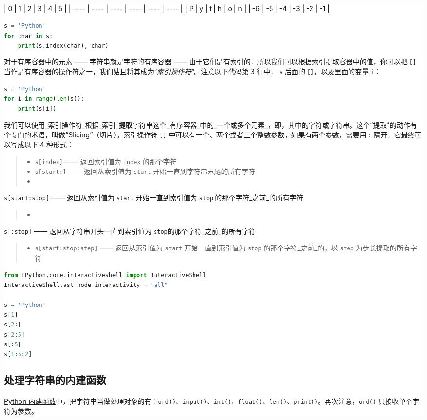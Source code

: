 
| 0    | 1    | 2
| 3    | 4    | 5    |
| ---- | ---- | ---- | ---- | ---- | ---- |
| P    | y
| t    | h    | o    | n    |
| -6   | -5   | -4   | -3   | -2   | -1   |

```python
s = 'Python'
for char in s:
    print(s.index(char), char)
```

对于有序容器中的元素 —— 字符串就是字符的有序容器 —— 由于它们是有索引的，所以我们可以根据索引提取容器中的值，你可以把 `[]`
当作是有序容器的操作符之一，我们姑且将其成为“_索引操作符_”。注意以下代码第 3 行中， `s` 后面的 `[]`，以及里面的变量 `i`：

```python
s = 'Python'
for i in range(len(s)):
    print(s[i])
```

我们可以使用_索引操作符_根据_索引_**提取**字符串这个_有序容器_中的_一个或多个元素_，即，其中的字符或字符串。这个“提取”的动作有个专门的术语，叫做“Slicing”（切片）。索引操作符
`[]` 中可以有一个、两个或者三个整数参数，如果有两个参数，需要用 `:` 隔开。它最终可以写成以下 4 种形式：

> * `s[index]` ——
返回索引值为 `index` 的那个字符
> * `s[start:]` —— 返回从索引值为 `start` 开始一直到字符串末尾的所有字符
> *
`s[start:stop]` —— 返回从索引值为 `start` 开始一直到索引值为 `stop` 的那个字符_之前_的所有字符
> *
`s[:stop]` —— 返回从字符串开头一直到索引值为 `stop`的那个字符_之前_的所有字符
> * `s[start:stop:step]` ——
返回从索引值为 `start` 开始一直到索引值为 `stop` 的那个字符_之前_的，以 `step` 为步长提取的所有字符

```python
from IPython.core.interactiveshell import InteractiveShell
InteractiveShell.ast_node_interactivity = "all"

s = 'Python'
s[1]
s[2:]
s[2:5]
s[:5]
s[1:5:2]
```

## 处理字符串的内建函数

[Python
内建函数](https://docs.python.org/3/library/functions.html#slice)中，把字符串当做处理对象的有：`ord()`、`input()`、`int()`、`float()`、`len()`、`print()`。再次注意，`ord()`
只接收单个字符为参数。

